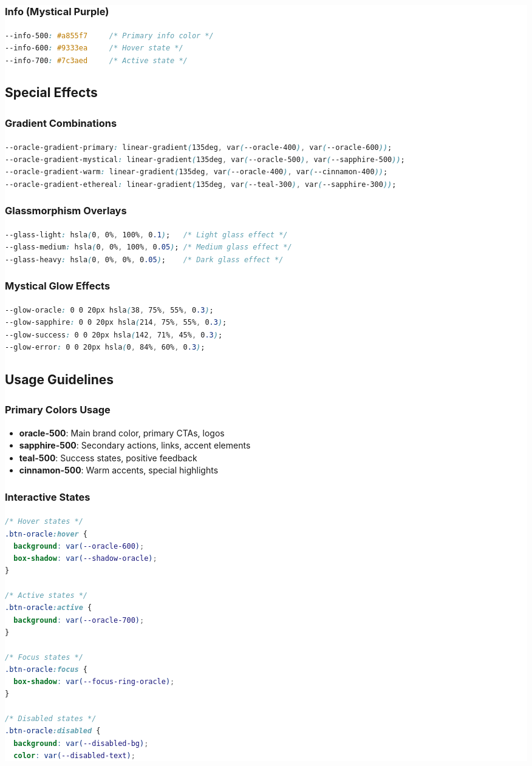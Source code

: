 ### Info (Mystical Purple)
```css
--info-500: #a855f7     /* Primary info color */
--info-600: #9333ea     /* Hover state */
--info-700: #7c3aed     /* Active state */
```

## Special Effects

### Gradient Combinations
```css
--oracle-gradient-primary: linear-gradient(135deg, var(--oracle-400), var(--oracle-600));
--oracle-gradient-mystical: linear-gradient(135deg, var(--oracle-500), var(--sapphire-500));
--oracle-gradient-warm: linear-gradient(135deg, var(--oracle-400), var(--cinnamon-400));
--oracle-gradient-ethereal: linear-gradient(135deg, var(--teal-300), var(--sapphire-300));
```

### Glassmorphism Overlays
```css
--glass-light: hsla(0, 0%, 100%, 0.1);   /* Light glass effect */
--glass-medium: hsla(0, 0%, 100%, 0.05); /* Medium glass effect */
--glass-heavy: hsla(0, 0%, 0%, 0.05);    /* Dark glass effect */
```

### Mystical Glow Effects
```css
--glow-oracle: 0 0 20px hsla(38, 75%, 55%, 0.3);
--glow-sapphire: 0 0 20px hsla(214, 75%, 55%, 0.3);
--glow-success: 0 0 20px hsla(142, 71%, 45%, 0.3);
--glow-error: 0 0 20px hsla(0, 84%, 60%, 0.3);
```

## Usage Guidelines

### Primary Colors Usage
- **oracle-500**: Main brand color, primary CTAs, logos
- **sapphire-500**: Secondary actions, links, accent elements
- **teal-500**: Success states, positive feedback
- **cinnamon-500**: Warm accents, special highlights

### Interactive States
```css
/* Hover states */
.btn-oracle:hover {
  background: var(--oracle-600);
  box-shadow: var(--shadow-oracle);
}

/* Active states */
.btn-oracle:active {
  background: var(--oracle-700);
}

/* Focus states */
.btn-oracle:focus {
  box-shadow: var(--focus-ring-oracle);
}

/* Disabled states */
.btn-oracle:disabled {
  background: var(--disabled-bg);
  color: var(--disabled-text);
```